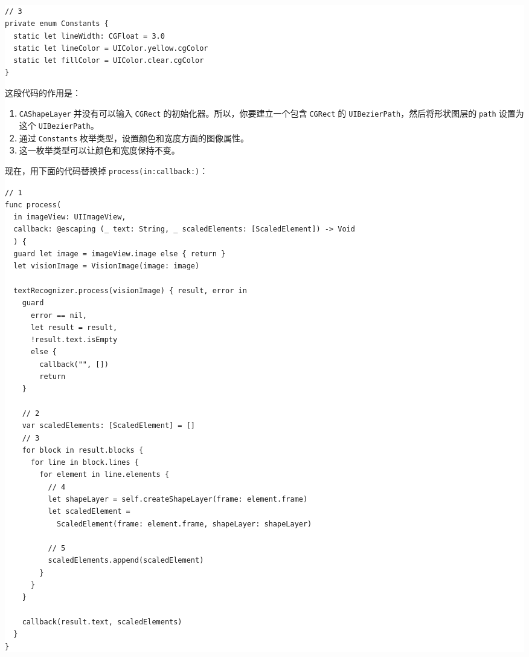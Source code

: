 ```
// 3
private enum Constants {
  static let lineWidth: CGFloat = 3.0
  static let lineColor = UIColor.yellow.cgColor
  static let fillColor = UIColor.clear.cgColor
}
```

这段代码的作用是：

1.  `CAShapeLayer` 并没有可以输入 `CGRect` 的初始化器。所以，你要建立一个包含 `CGRect` 的 `UIBezierPath`，然后将形状图层的 `path` 设置为这个 `UIBezierPath`。
2.  通过 `Constants` 枚举类型，设置颜色和宽度方面的图像属性。
3.  这一枚举类型可以让颜色和宽度保持不变。

现在，用下面的代码替换掉 `process(in:callback:)`：

```
// 1
func process(
  in imageView: UIImageView, 
  callback: @escaping (_ text: String, _ scaledElements: [ScaledElement]) -> Void
  ) {
  guard let image = imageView.image else { return }
  let visionImage = VisionImage(image: image)
    
  textRecognizer.process(visionImage) { result, error in
    guard 
      error == nil, 
      let result = result, 
      !result.text.isEmpty 
      else {
        callback("", [])
        return
    }
  
    // 2
    var scaledElements: [ScaledElement] = []
    // 3
    for block in result.blocks {
      for line in block.lines {
        for element in line.elements {
          // 4
          let shapeLayer = self.createShapeLayer(frame: element.frame)
          let scaledElement = 
            ScaledElement(frame: element.frame, shapeLayer: shapeLayer)

          // 5
          scaledElements.append(scaledElement)
        }
      }
    }
      
    callback(result.text, scaledElements)
  }
}
```
